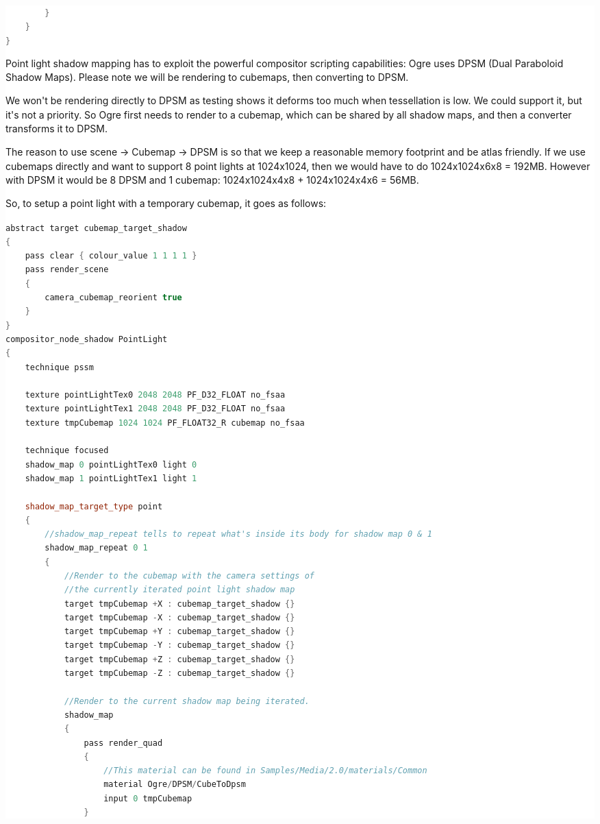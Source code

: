 ```cpp
        }
    }
}
```

Point light shadow mapping has to exploit the powerful compositor scripting
capabilities: Ogre uses DPSM (Dual Paraboloid Shadow Maps).
Please note we will be rendering to cubemaps, then converting to DPSM.

We won't be rendering directly to DPSM as testing shows it deforms too much when
tessellation is low. We could support it, but it's not a priority.
So Ogre first needs to render to a cubemap, which can be shared by all shadow maps,
and then a converter transforms it to DPSM.

The reason to use scene -> Cubemap -> DPSM is so that we keep a reasonable memory
footprint and be atlas friendly. If we use cubemaps directly and want to support
8 point lights at 1024x1024, then we would have to do 1024x1024x6x8 = 192MB.
However with DPSM it would be 8 DPSM and 1 cubemap: 1024x1024x4x8 + 1024x1024x4x6 = 56MB.

So, to setup a point light with a temporary cubemap, it goes as follows:

```cpp
abstract target cubemap_target_shadow
{
    pass clear { colour_value 1 1 1 1 }
    pass render_scene
    {
        camera_cubemap_reorient true
    }
}
compositor_node_shadow PointLight
{
    technique pssm

    texture pointLightTex0 2048 2048 PF_D32_FLOAT no_fsaa
    texture pointLightTex1 2048 2048 PF_D32_FLOAT no_fsaa
    texture tmpCubemap 1024 1024 PF_FLOAT32_R cubemap no_fsaa

    technique focused
    shadow_map 0 pointLightTex0 light 0
    shadow_map 1 pointLightTex1 light 1

    shadow_map_target_type point
    {
        //shadow_map_repeat tells to repeat what's inside its body for shadow map 0 & 1
        shadow_map_repeat 0 1
        {
            //Render to the cubemap with the camera settings of
            //the currently iterated point light shadow map
            target tmpCubemap +X : cubemap_target_shadow {}
            target tmpCubemap -X : cubemap_target_shadow {}
            target tmpCubemap +Y : cubemap_target_shadow {}
            target tmpCubemap -Y : cubemap_target_shadow {}
            target tmpCubemap +Z : cubemap_target_shadow {}
            target tmpCubemap -Z : cubemap_target_shadow {}

            //Render to the current shadow map being iterated.
            shadow_map
            {
                pass render_quad
                {
                    //This material can be found in Samples/Media/2.0/materials/Common
                    material Ogre/DPSM/CubeToDpsm
                    input 0 tmpCubemap
                }
```